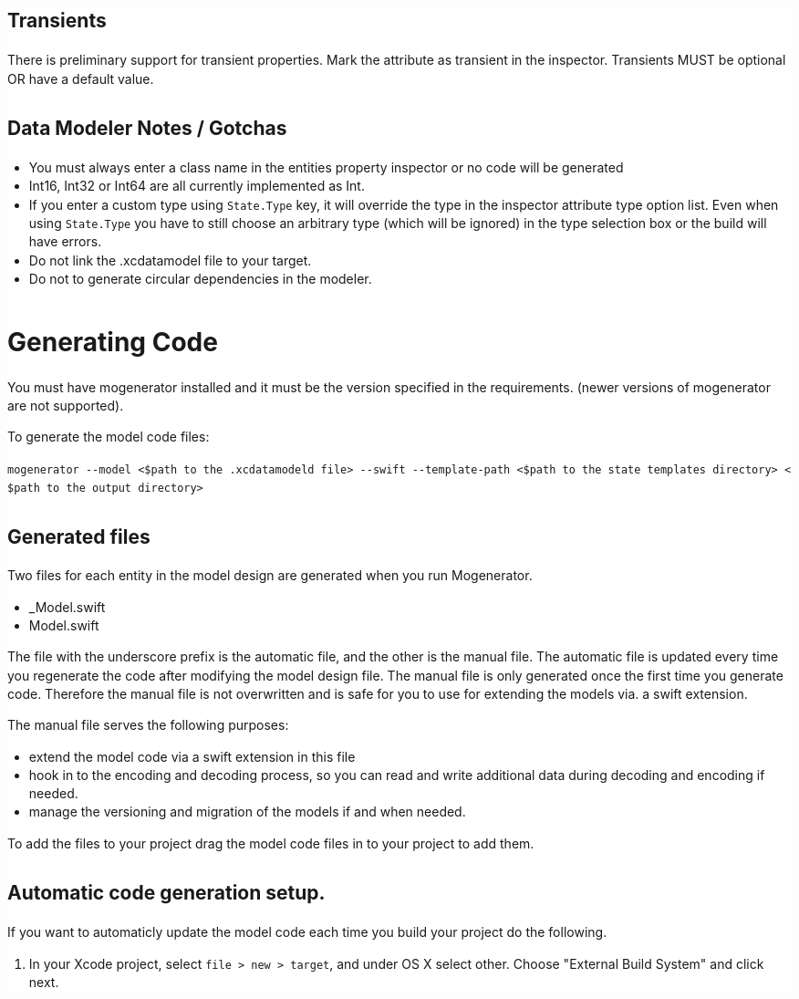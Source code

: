 ## Transients
There is preliminary support for transient properties. Mark the attribute as transient in the inspector. Transients MUST be optional OR have a default value.

## Data Modeler Notes / Gotchas

- You must always enter a class name in the entities property inspector or no code will be generated
- Int16, Int32 or Int64 are all currently implemented as Int.
- If you enter a custom type using `State.Type` key, it will override the type in the inspector attribute type option list. Even when using `State.Type` you have to still choose an arbitrary type (which will be ignored) in the type selection box or the build will have errors.
- Do not link the .xcdatamodel file to your target.
- Do not to generate circular dependencies in the modeler.

# Generating Code
You must have mogenerator installed and it must be the version specified
in the requirements. (newer versions of mogenerator are not supported).

To generate the model code files:

```
mogenerator --model <$path to the .xcdatamodeld file> --swift --template-path <$path to the state templates directory> <$path to the output directory>
```

## Generated files

Two files for each entity in the model design are generated when you run Mogenerator.
- _Model.swift
- Model.swift  

The file with the underscore prefix is the automatic file, and the other is the manual file. The automatic file is updated every time you regenerate the code after modifying the model design file. The manual file is only generated once the first time you generate code. Therefore the manual file is not overwritten and is safe for you to use for extending the models via. a swift extension.

The manual file serves the following purposes:

- extend the model code via a swift extension in this file
- hook in to the encoding and decoding process, so you can read and write additional data during decoding and encoding if needed.
- manage the versioning and migration of the models if and when needed.

To add the files to your project drag the model code files in to your project to add them.

## Automatic code generation setup.

If you want to automaticly update the model code each time you build your project do the following.

1. In your Xcode project, select `file > new > target`, and under OS X select other. Choose "External Build System" and click next.
